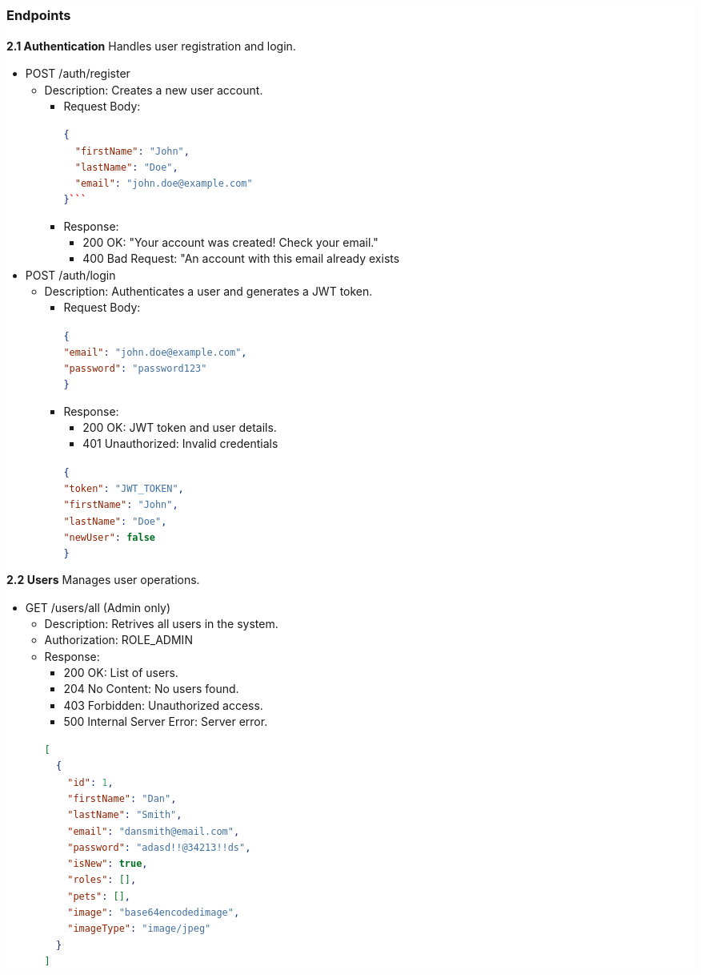 ### Endpoints
**2.1 Authentication**
Handles user registration and login.
* POST /auth/register
    * Description: Creates a new user account.
      * Request Body:
          ```json
          {
            "firstName": "John",
            "lastName": "Doe",
            "email": "john.doe@example.com"
          }```
      * Response:
        * 200 OK: "Your account was created! Check your email."
        * 400 Bad Request: "An account with this email already exists
* POST /auth/login
  * Description: Authenticates a user and generates a JWT token.
    * Request Body:
      ```json
      {
      "email": "john.doe@example.com",
      "password": "password123"
      }
      ```
    * Response:
      * 200 OK: JWT token and user details.
      * 401 Unauthorized: Invalid credentials
      ```json
      {
      "token": "JWT_TOKEN",
      "firstName": "John",
      "lastName": "Doe",
      "newUser": false
      }
      ```

**2.2 Users**
Manages user operations.

* GET /users/all (Admin only)
  * Description: Retrives all users in the system.
  * Authorization: ROLE_ADMIN
  * Response:
    * 200 OK: List of users.
    * 204 No Content: No users found.
    * 403 Forbidden: Unauthorized access.
    * 500 Internal Server Error: Server error. 
    ```json
    [
      {
        "id": 1,
        "firstName": "Dan",
        "lastName": "Smith",
        "email": "dansmith@email.com",
        "password": "adasd!!@34213!!ds",
        "isNew": true,
        "roles": [], 
        "pets": [], 
        "image": "base64encodedimage",
        "imageType": "image/jpeg" 
      }
    ]
    ```
